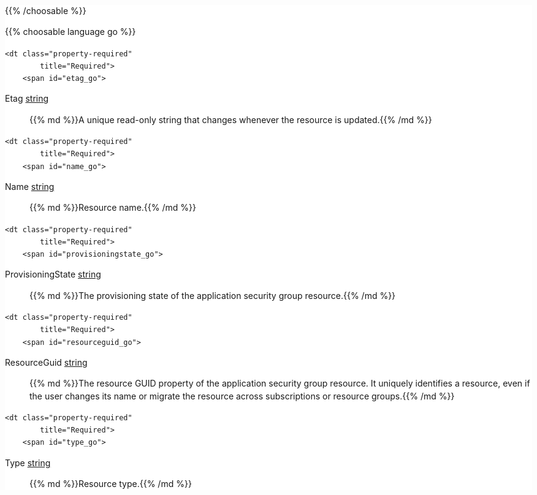</dl>
{{% /choosable %}}


{{% choosable language go %}}
<dl class="resources-properties">

    <dt class="property-required"
            title="Required">
        <span id="etag_go">
<a href="#etag_go" style="color: inherit; text-decoration: inherit;">Etag</a>
</span> 
        <span class="property-indicator"></span>
        <span class="property-type"><a href="https://golang.org/pkg/builtin/#string">string</a></span>
    </dt>
    <dd>{{% md %}}A unique read-only string that changes whenever the resource is updated.{{% /md %}}</dd>

    <dt class="property-required"
            title="Required">
        <span id="name_go">
<a href="#name_go" style="color: inherit; text-decoration: inherit;">Name</a>
</span> 
        <span class="property-indicator"></span>
        <span class="property-type"><a href="https://golang.org/pkg/builtin/#string">string</a></span>
    </dt>
    <dd>{{% md %}}Resource name.{{% /md %}}</dd>

    <dt class="property-required"
            title="Required">
        <span id="provisioningstate_go">
<a href="#provisioningstate_go" style="color: inherit; text-decoration: inherit;">Provisioning<wbr>State</a>
</span> 
        <span class="property-indicator"></span>
        <span class="property-type"><a href="https://golang.org/pkg/builtin/#string">string</a></span>
    </dt>
    <dd>{{% md %}}The provisioning state of the application security group resource.{{% /md %}}</dd>

    <dt class="property-required"
            title="Required">
        <span id="resourceguid_go">
<a href="#resourceguid_go" style="color: inherit; text-decoration: inherit;">Resource<wbr>Guid</a>
</span> 
        <span class="property-indicator"></span>
        <span class="property-type"><a href="https://golang.org/pkg/builtin/#string">string</a></span>
    </dt>
    <dd>{{% md %}}The resource GUID property of the application security group resource. It uniquely identifies a resource, even if the user changes its name or migrate the resource across subscriptions or resource groups.{{% /md %}}</dd>

    <dt class="property-required"
            title="Required">
        <span id="type_go">
<a href="#type_go" style="color: inherit; text-decoration: inherit;">Type</a>
</span> 
        <span class="property-indicator"></span>
        <span class="property-type"><a href="https://golang.org/pkg/builtin/#string">string</a></span>
    </dt>
    <dd>{{% md %}}Resource type.{{% /md %}}</dd>
